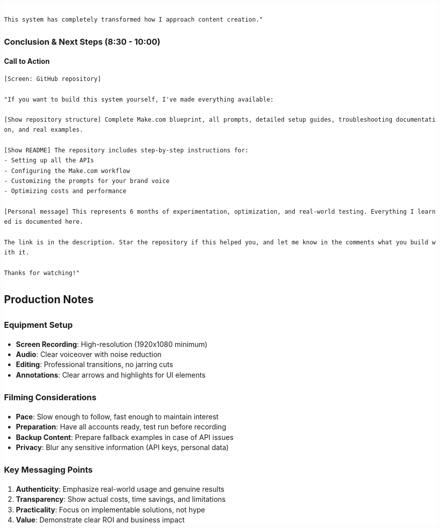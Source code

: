 ```

This system has completely transformed how I approach content creation."
```

### Conclusion & Next Steps (8:30 - 10:00)
**Call to Action**

```
[Screen: GitHub repository]

"If you want to build this system yourself, I've made everything available:

[Show repository structure] Complete Make.com blueprint, all prompts, detailed setup guides, troubleshooting documentation, and real examples.

[Show README] The repository includes step-by-step instructions for:
- Setting up all the APIs
- Configuring the Make.com workflow  
- Customizing the prompts for your brand voice
- Optimizing costs and performance

[Personal message] This represents 6 months of experimentation, optimization, and real-world testing. Everything I learned is documented here.

The link is in the description. Star the repository if this helped you, and let me know in the comments what you build with it.

Thanks for watching!"
```

## Production Notes

### Equipment Setup
- **Screen Recording**: High-resolution (1920x1080 minimum)
- **Audio**: Clear voiceover with noise reduction
- **Editing**: Professional transitions, no jarring cuts
- **Annotations**: Clear arrows and highlights for UI elements

### Filming Considerations
- **Pace**: Slow enough to follow, fast enough to maintain interest
- **Preparation**: Have all accounts ready, test run before recording
- **Backup Content**: Prepare fallback examples in case of API issues
- **Privacy**: Blur any sensitive information (API keys, personal data)

### Key Messaging Points
1. **Authenticity**: Emphasize real-world usage and genuine results
2. **Transparency**: Show actual costs, time savings, and limitations
3. **Practicality**: Focus on implementable solutions, not hype
4. **Value**: Demonstrate clear ROI and business impact
